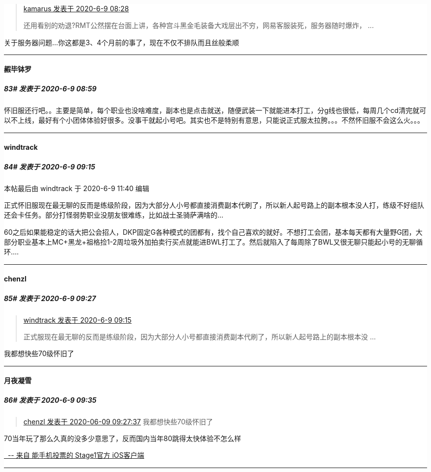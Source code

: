 <blockquote><a href="httphttps://bbs.saraba1st.com/2b/forum.php?mod=redirect&amp;goto=findpost&amp;pid=47729621&amp;ptid=1940109" target="_blank">kamarus 发表于 2020-6-9 08:28</a>

还用看别的劝退?RMT公然摆在台面上讲，各种宫斗黑金毛装备大戏层出不穷，网易客服装死，服务器随时爆炸， ...</blockquote>
关于服务器问题...你这都是3、4个月前的事了，现在不仅不排队而且丝般柔顺


-----

####  赮毕钵罗  
##### 83#       发表于 2020-6-9 08:59


怀旧服还行吧。。主要是简单，每个职业也没啥难度，副本也是点击就送，随便武装一下就能进本打工，分g线也很低，每周几个cd清完就可以不上线，最好有个小团体体验好很多。没事干就起小号吧。其实也不是特别有意思，只能说正式服太拉胯。。。不然怀旧服不会这么火。。。


-----

####  windtrack  
##### 84#       发表于 2020-6-9 09:15


 本帖最后由 windtrack 于 2020-6-9 11:40 编辑 

正式怀旧服现在最无聊的反而是练级阶段，因为大部分人小号都直接消费副本代刷了，所以新人起号路上的副本根本没人打，练级不好组队还会卡任务。部分打怪弱势职业没朋友很难练，比如战士圣骑萨满啥的...


60之后如果能稳定的话大把公会招人，DKP固定G各种模式的团都有，找个自己喜欢的就好。不想打工会团，基本每天都有大量野G团，大部分职业基本上MC+黑龙+祖格捡1-2周垃圾外加拍卖行买点就能进BWL打工了。然后就陷入了每周除了BWL又很无聊只能起小号的无聊循环....


-----

####  chenzl  
##### 85#       发表于 2020-6-9 09:27


<blockquote><a href="httphttps://bbs.saraba1st.com/2b/forum.php?mod=redirect&amp;goto=findpost&amp;pid=47730089&amp;ptid=1940109" target="_blank">windtrack 发表于 2020-6-9 09:15</a>

正式服现在最无聊的反而是练级阶段，因为大部分人小号都直接消费副本代刷了，所以新人起号路上的副本根本没 ...</blockquote>
我都想快些70级怀旧了


-----

####  月夜凝雪  
##### 86#       发表于 2020-6-9 09:35


<blockquote><a href="httphttps://bbs.saraba1st.com/2b/forum.php?mod=redirect&amp;goto=findpost&amp;pid=47730234&amp;ptid=1940109" target="_blank">chenzl 发表于 2020-06-09 09:27:37</a>
我都想快些70级怀旧了</blockquote>70当年玩了那么久真的没多少意思了，反而国内当年80跳得太快体验不怎么样

[  -- 来自 能手机投票的 Stage1官方 iOS客户端](https://itunes.apple.com/fi/app/saraba1st/id1221237470?mt=8)


-----
